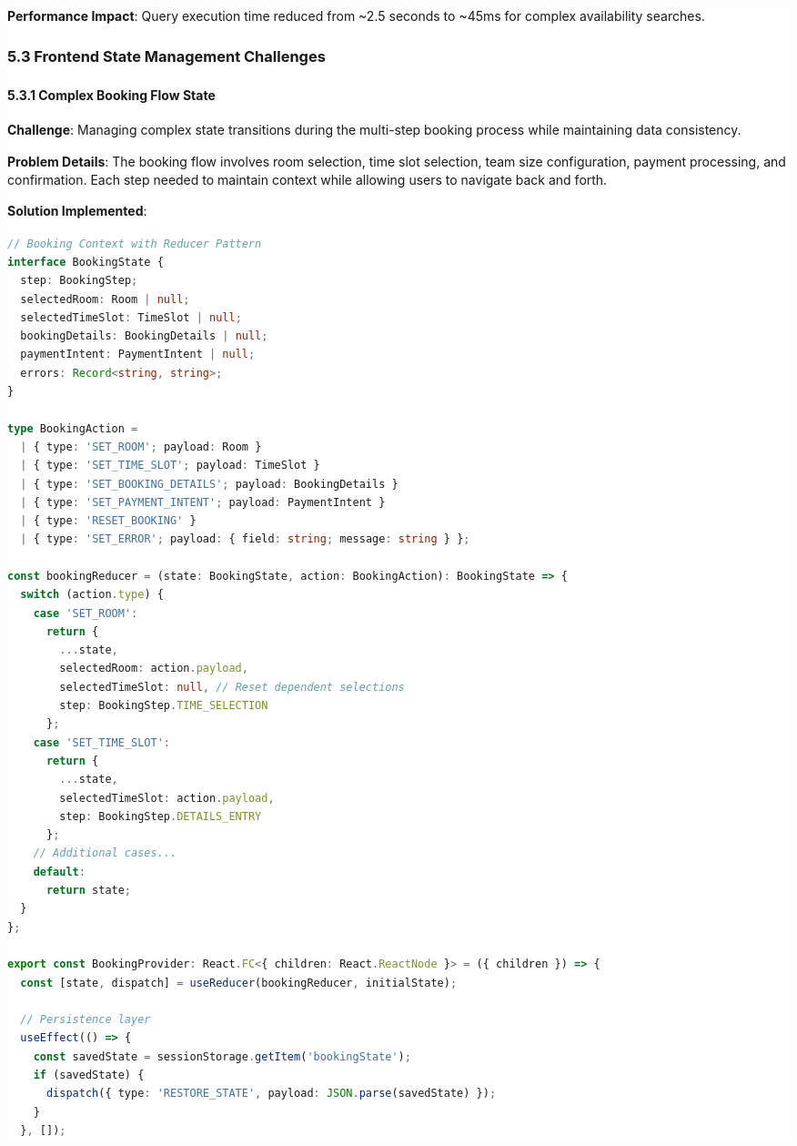 **Performance Impact**: Query execution time reduced from ~2.5 seconds to ~45ms for complex availability searches.

### 5.3 Frontend State Management Challenges

#### 5.3.1 Complex Booking Flow State

**Challenge**: Managing complex state transitions during the multi-step booking process while maintaining data consistency.

**Problem Details**: The booking flow involves room selection, time slot selection, team size configuration, payment processing, and confirmation. Each step needed to maintain context while allowing users to navigate back and forth.

**Solution Implemented**:
```typescript
// Booking Context with Reducer Pattern
interface BookingState {
  step: BookingStep;
  selectedRoom: Room | null;
  selectedTimeSlot: TimeSlot | null;
  bookingDetails: BookingDetails | null;
  paymentIntent: PaymentIntent | null;
  errors: Record<string, string>;
}

type BookingAction = 
  | { type: 'SET_ROOM'; payload: Room }
  | { type: 'SET_TIME_SLOT'; payload: TimeSlot }
  | { type: 'SET_BOOKING_DETAILS'; payload: BookingDetails }
  | { type: 'SET_PAYMENT_INTENT'; payload: PaymentIntent }
  | { type: 'RESET_BOOKING' }
  | { type: 'SET_ERROR'; payload: { field: string; message: string } };

const bookingReducer = (state: BookingState, action: BookingAction): BookingState => {
  switch (action.type) {
    case 'SET_ROOM':
      return {
        ...state,
        selectedRoom: action.payload,
        selectedTimeSlot: null, // Reset dependent selections
        step: BookingStep.TIME_SELECTION
      };
    case 'SET_TIME_SLOT':
      return {
        ...state,
        selectedTimeSlot: action.payload,
        step: BookingStep.DETAILS_ENTRY
      };
    // Additional cases...
    default:
      return state;
  }
};

export const BookingProvider: React.FC<{ children: React.ReactNode }> = ({ children }) => {
  const [state, dispatch] = useReducer(bookingReducer, initialState);
  
  // Persistence layer
  useEffect(() => {
    const savedState = sessionStorage.getItem('bookingState');
    if (savedState) {
      dispatch({ type: 'RESTORE_STATE', payload: JSON.parse(savedState) });
    }
  }, []);
```